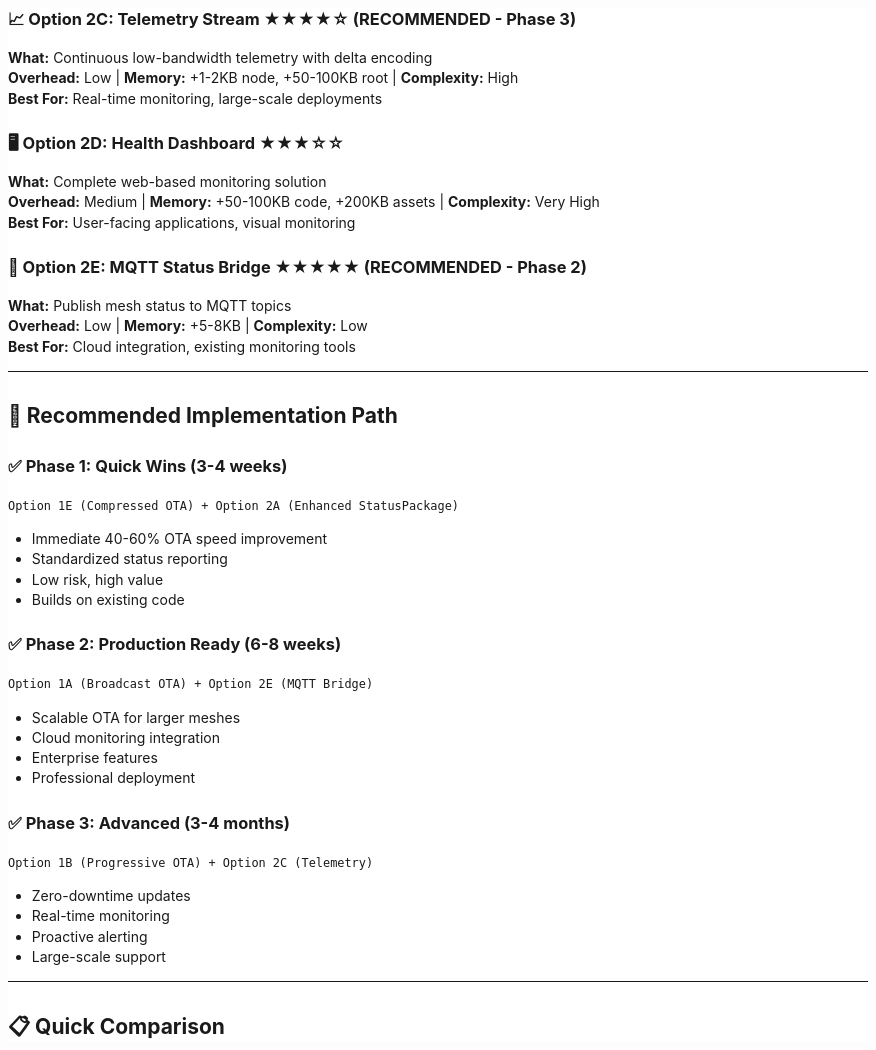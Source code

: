 ### 📈 Option 2C: Telemetry Stream ★★★★☆ (RECOMMENDED - Phase 3)
**What:** Continuous low-bandwidth telemetry with delta encoding  
**Overhead:** Low | **Memory:** +1-2KB node, +50-100KB root | **Complexity:** High  
**Best For:** Real-time monitoring, large-scale deployments

### 🖥️ Option 2D: Health Dashboard ★★★☆☆
**What:** Complete web-based monitoring solution  
**Overhead:** Medium | **Memory:** +50-100KB code, +200KB assets | **Complexity:** Very High  
**Best For:** User-facing applications, visual monitoring

### 🔗 Option 2E: MQTT Status Bridge ★★★★★ (RECOMMENDED - Phase 2)
**What:** Publish mesh status to MQTT topics  
**Overhead:** Low | **Memory:** +5-8KB | **Complexity:** Low  
**Best For:** Cloud integration, existing monitoring tools

---

## 🎯 Recommended Implementation Path

### ✅ Phase 1: Quick Wins (3-4 weeks)
```
Option 1E (Compressed OTA) + Option 2A (Enhanced StatusPackage)
```
- Immediate 40-60% OTA speed improvement
- Standardized status reporting
- Low risk, high value
- Builds on existing code

### ✅ Phase 2: Production Ready (6-8 weeks)
```
Option 1A (Broadcast OTA) + Option 2E (MQTT Bridge)
```
- Scalable OTA for larger meshes
- Cloud monitoring integration
- Enterprise features
- Professional deployment

### ✅ Phase 3: Advanced (3-4 months)
```
Option 1B (Progressive OTA) + Option 2C (Telemetry)
```
- Zero-downtime updates
- Real-time monitoring
- Proactive alerting
- Large-scale support

---

## 📋 Quick Comparison
